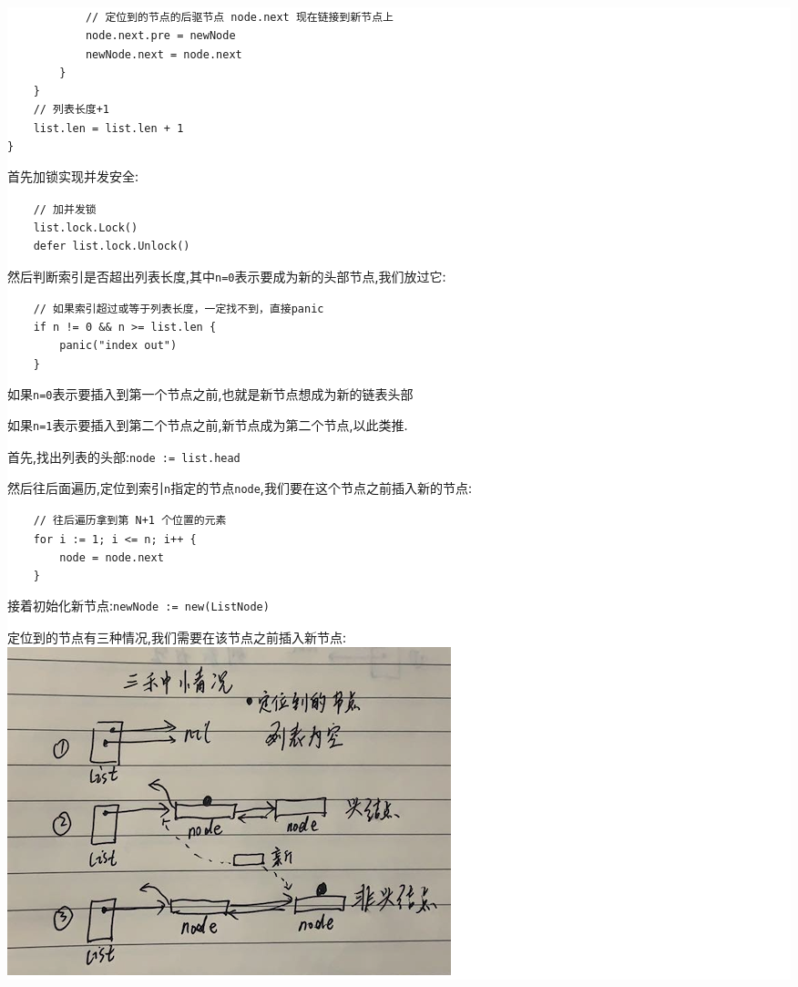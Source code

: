 ```
            // 定位到的节点的后驱节点 node.next 现在链接到新节点上
            node.next.pre = newNode
            newNode.next = node.next
        }
    }
    // 列表长度+1
    list.len = list.len + 1
}
```

首先加锁实现并发安全:
```
    // 加并发锁
    list.lock.Lock()
    defer list.lock.Unlock()
```

然后判断索引是否超出列表长度,其中`n=0`表示要成为新的头部节点,我们放过它:
```
    // 如果索引超过或等于列表长度，一定找不到，直接panic
    if n != 0 && n >= list.len {
        panic("index out")
    }
```

如果`n=0`表示要插入到第一个节点之前,也就是新节点想成为新的链表头部

如果`n=1`表示要插入到第二个节点之前,新节点成为第二个节点,以此类推.

首先,找出列表的头部:`node := list.head`

然后往后面遍历,定位到索引`n`指定的节点`node`,我们要在这个节点之前插入新的节点:
```
    // 往后遍历拿到第 N+1 个位置的元素
    for i := 1; i <= n; i++ {
        node = node.next
    }
```

接着初始化新节点:`newNode := new(ListNode)`

定位到的节点有三种情况,我们需要在该节点之前插入新节点:
![double_list_add](./assets/double_list_add.png)

